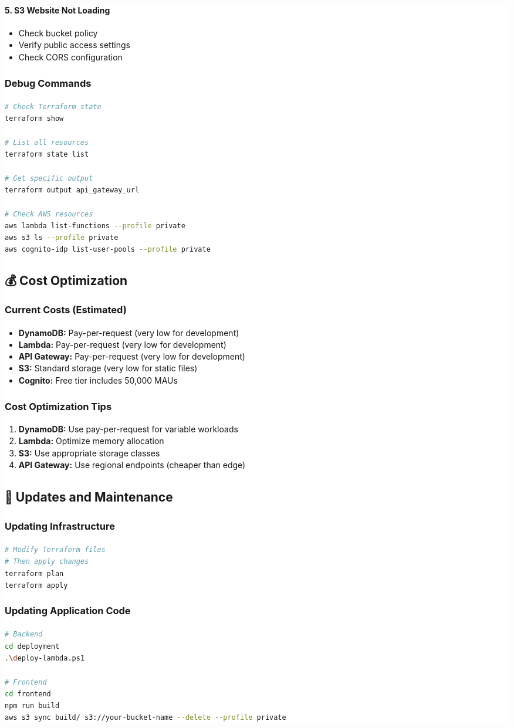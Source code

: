 #### 5. S3 Website Not Loading
- Check bucket policy
- Verify public access settings
- Check CORS configuration

### Debug Commands

```bash
# Check Terraform state
terraform show

# List all resources
terraform state list

# Get specific output
terraform output api_gateway_url

# Check AWS resources
aws lambda list-functions --profile private
aws s3 ls --profile private
aws cognito-idp list-user-pools --profile private
```

## 💰 Cost Optimization

### Current Costs (Estimated)
- **DynamoDB:** Pay-per-request (very low for development)
- **Lambda:** Pay-per-request (very low for development)
- **API Gateway:** Pay-per-request (very low for development)
- **S3:** Standard storage (very low for static files)
- **Cognito:** Free tier includes 50,000 MAUs

### Cost Optimization Tips
1. **DynamoDB:** Use pay-per-request for variable workloads
2. **Lambda:** Optimize memory allocation
3. **S3:** Use appropriate storage classes
4. **API Gateway:** Use regional endpoints (cheaper than edge)

## 🔄 Updates and Maintenance

### Updating Infrastructure
```bash
# Modify Terraform files
# Then apply changes
terraform plan
terraform apply
```

### Updating Application Code
```bash
# Backend
cd deployment
.\deploy-lambda.ps1

# Frontend
cd frontend
npm run build
aws s3 sync build/ s3://your-bucket-name --delete --profile private
```
